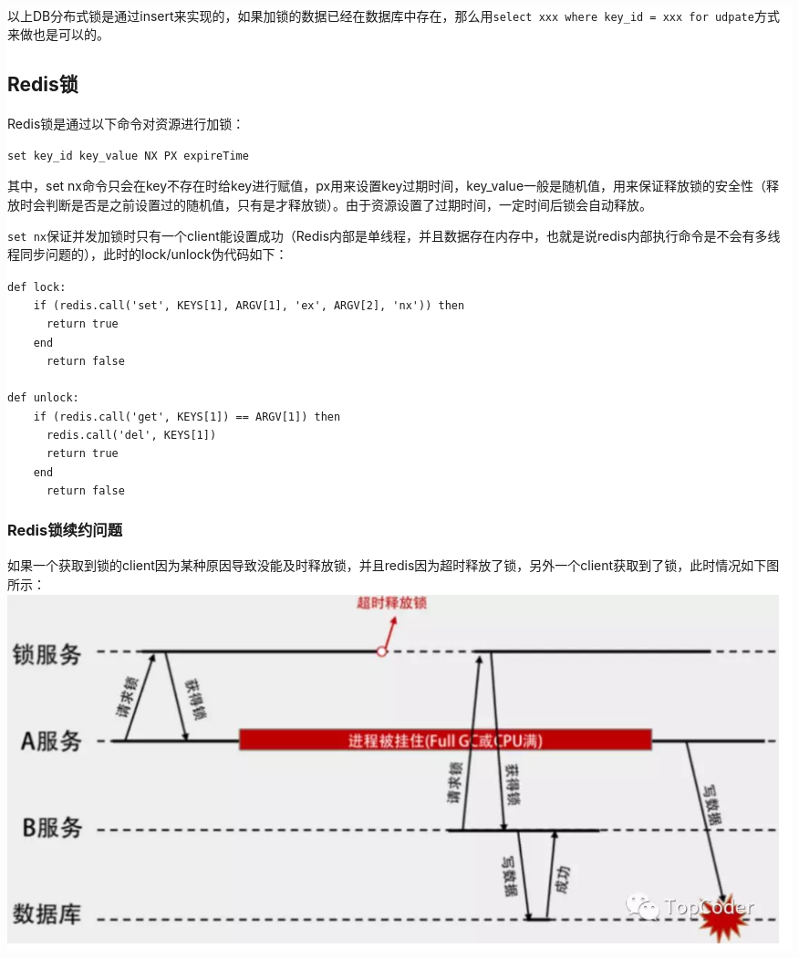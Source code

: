 
以上DB分布式锁是通过insert来实现的，如果加锁的数据已经在数据库中存在，那么用`select xxx where key_id = xxx for udpate`方式来做也是可以的。

## Redis锁

Redis锁是通过以下命令对资源进行加锁：
```
set key_id key_value NX PX expireTime
```
其中，set nx命令只会在key不存在时给key进行赋值，px用来设置key过期时间，key_value一般是随机值，用来保证释放锁的安全性（释放时会判断是否是之前设置过的随机值，只有是才释放锁）。由于资源设置了过期时间，一定时间后锁会自动释放。

`set nx`保证并发加锁时只有一个client能设置成功（Redis内部是单线程，并且数据存在内存中，也就是说redis内部执行命令是不会有多线程同步问题的），此时的lock/unlock伪代码如下：
```
def lock:
    if (redis.call('set', KEYS[1], ARGV[1], 'ex', ARGV[2], 'nx')) then
      return true
    end
      return false
      
def unlock:
    if (redis.call('get', KEYS[1]) == ARGV[1]) then
      redis.call('del', KEYS[1])
      return true
    end
      return false
```

### Redis锁续约问题

如果一个获取到锁的client因为某种原因导致没能及时释放锁，并且redis因为超时释放了锁，另外一个client获取到了锁，此时情况如下图所示：
![](_image/一文弄懂分布式锁/20190601104854371.png)
